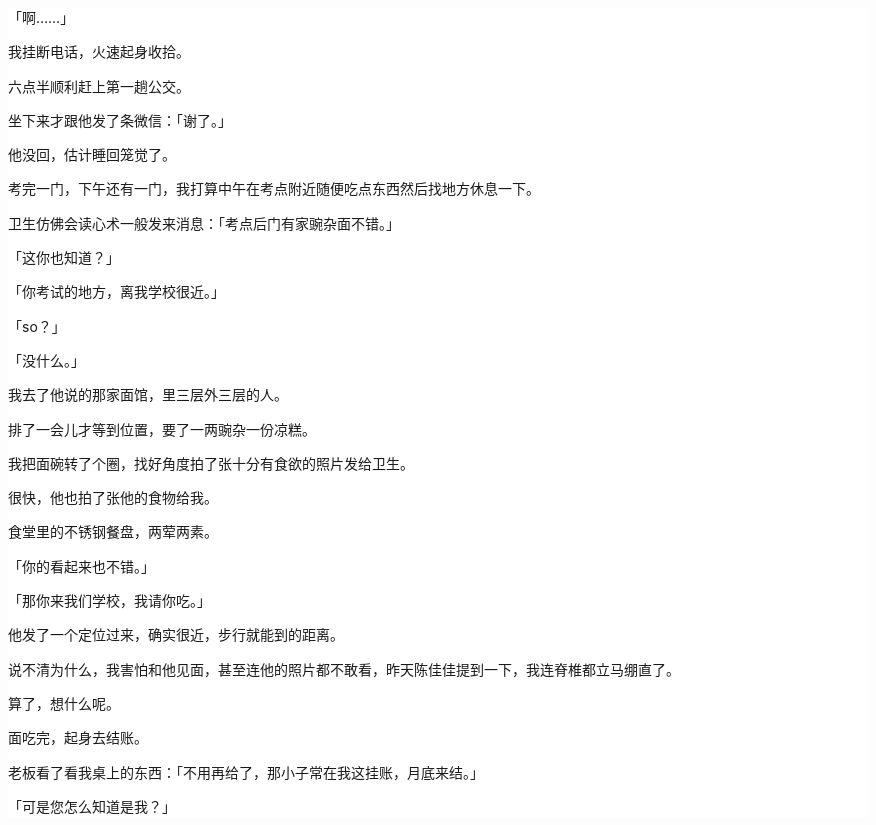 
「啊……」


我挂断电话，火速起身收拾。


六点半顺利赶上第一趟公交。


坐下来才跟他发了条微信：「谢了。」


他没回，估计睡回笼觉了。


考完一门，下午还有一门，我打算中午在考点附近随便吃点东西然后找地方休息一下。


卫生仿佛会读心术一般发来消息：「考点后门有家豌杂面不错。」


「这你也知道？」


「你考试的地方，离我学校很近。」


「so？」


「没什么。」


我去了他说的那家面馆，里三层外三层的人。


排了一会儿才等到位置，要了一两豌杂一份凉糕。


我把面碗转了个圈，找好角度拍了张十分有食欲的照片发给卫生。


很快，他也拍了张他的食物给我。


食堂里的不锈钢餐盘，两荤两素。


「你的看起来也不错。」


「那你来我们学校，我请你吃。」


他发了一个定位过来，确实很近，步行就能到的距离。


说不清为什么，我害怕和他见面，甚至连他的照片都不敢看，昨天陈佳佳提到一下，我连脊椎都立马绷直了。


算了，想什么呢。


面吃完，起身去结账。


老板看了看我桌上的东西：「不用再给了，那小子常在我这挂账，月底来结。」


「可是您怎么知道是我？」

